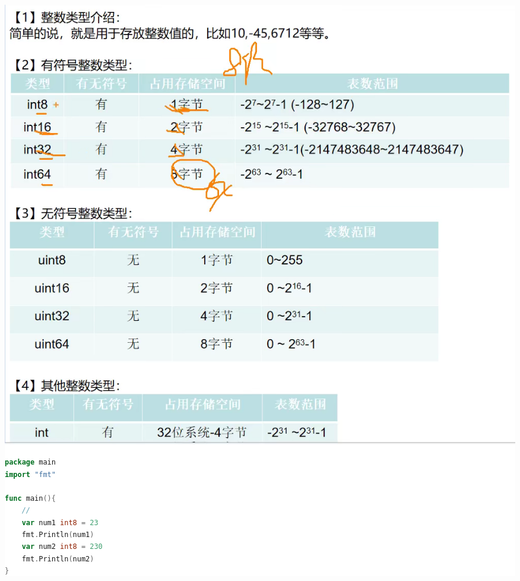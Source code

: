 ![1638967555846](assets/1638967555846.png)

```go
package main
import "fmt"

func main(){
	//
	var num1 int8 = 23
	fmt.Println(num1)
	var num2 int8 = 230
	fmt.Println(num2)
}
```
